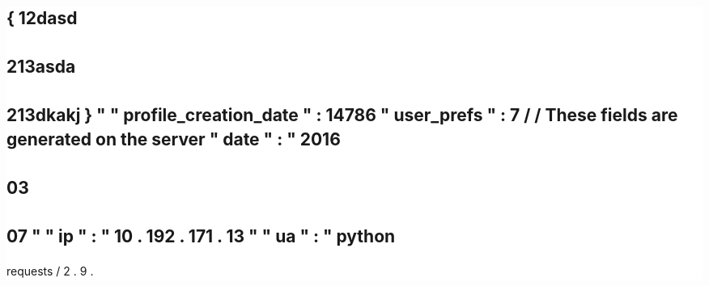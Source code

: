 {
12dasd
-
213asda
-
213dkakj
}
"
"
profile_creation_date
"
:
14786
"
user_prefs
"
:
7
/
/
These
fields
are
generated
on
the
server
"
date
"
:
"
2016
-
03
-
07
"
"
ip
"
:
"
10
.
192
.
171
.
13
"
"
ua
"
:
"
python
-
requests
/
2
.
9
.